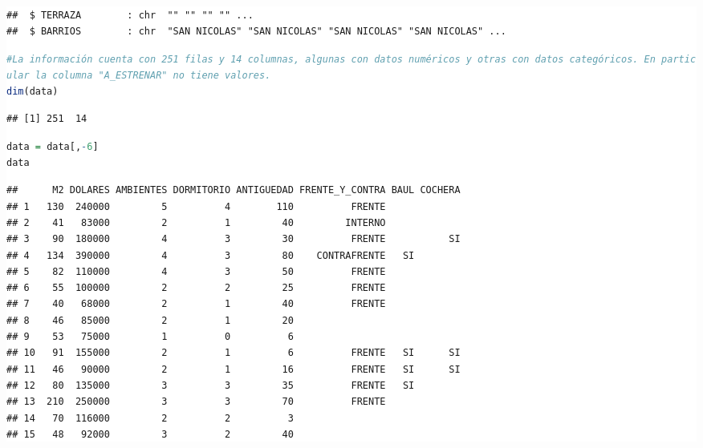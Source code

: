     ##  $ TERRAZA        : chr  "" "" "" "" ...
    ##  $ BARRIOS        : chr  "SAN NICOLAS" "SAN NICOLAS" "SAN NICOLAS" "SAN NICOLAS" ...

``` r
#La información cuenta con 251 filas y 14 columnas, algunas con datos numéricos y otras con datos categóricos. En particular la columna "A_ESTRENAR" no tiene valores.
dim(data)
```

    ## [1] 251  14

``` r
data = data[,-6]
data
```

    ##      M2 DOLARES AMBIENTES DORMITORIO ANTIGUEDAD FRENTE_Y_CONTRA BAUL COCHERA
    ## 1   130  240000         5          4        110          FRENTE             
    ## 2    41   83000         2          1         40         INTERNO             
    ## 3    90  180000         4          3         30          FRENTE           SI
    ## 4   134  390000         4          3         80    CONTRAFRENTE   SI        
    ## 5    82  110000         4          3         50          FRENTE             
    ## 6    55  100000         2          2         25          FRENTE             
    ## 7    40   68000         2          1         40          FRENTE             
    ## 8    46   85000         2          1         20                             
    ## 9    53   75000         1          0          6                             
    ## 10   91  155000         2          1          6          FRENTE   SI      SI
    ## 11   46   90000         2          1         16          FRENTE   SI      SI
    ## 12   80  135000         3          3         35          FRENTE   SI        
    ## 13  210  250000         3          3         70          FRENTE             
    ## 14   70  116000         2          2          3                             
    ## 15   48   92000         3          2         40                             